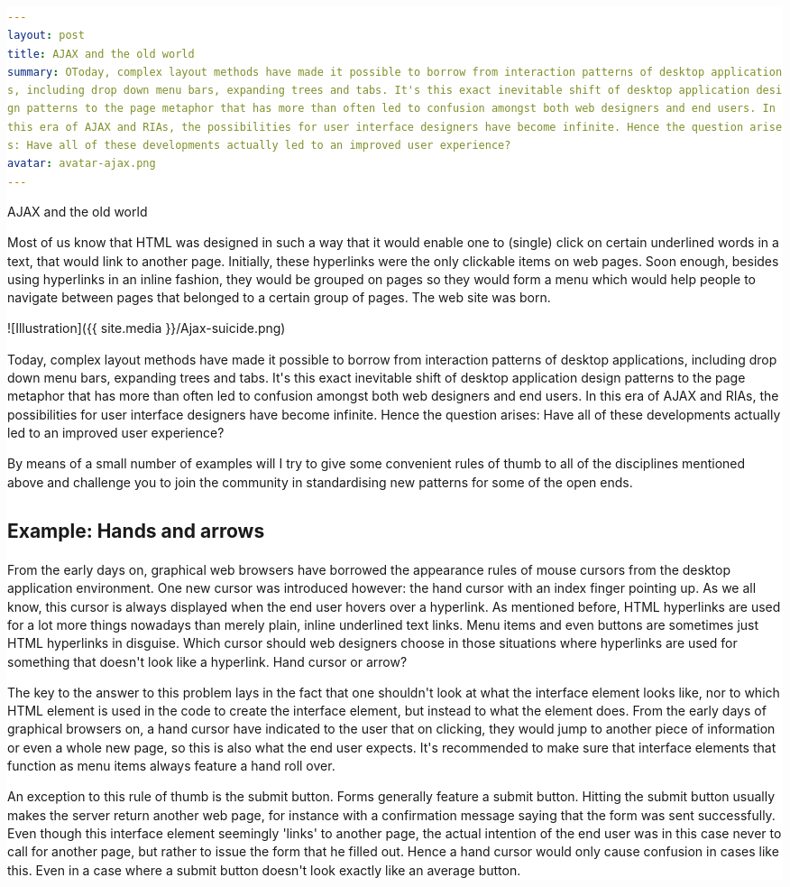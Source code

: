 ```yaml
---
layout: post
title: AJAX and the old world
summary: OToday, complex layout methods have made it possible to borrow from interaction patterns of desktop applications, including drop down menu bars, expanding trees and tabs. It's this exact inevitable shift of desktop application design patterns to the page metaphor that has more than often led to confusion amongst both web designers and end users. In this era of AJAX and RIAs, the possibilities for user interface designers have become infinite. Hence the question arises: Have all of these developments actually led to an improved user experience?
avatar: avatar-ajax.png
---
```


AJAX and the old world

Most of us know that HTML was designed in such a way that it would enable one to (single) click on certain underlined words in a text, that would link to another page. Initially, these hyperlinks were the only clickable items on web pages. Soon enough, besides using hyperlinks in an inline fashion, they would be grouped on pages so they would form a menu which would help people to navigate between pages that belonged to a certain group of pages. The web site was born.

![Illustration]({{ site.media }}/Ajax-suicide.png)

Today, complex layout methods have made it possible to borrow from interaction patterns of desktop applications, including drop down menu bars, expanding trees and tabs. It's this exact inevitable shift of desktop application design patterns to the page metaphor that has more than often led to confusion amongst both web designers and end users. In this era of AJAX and RIAs, the possibilities for user interface designers have become infinite. Hence the question arises: Have all of these developments actually led to an improved user experience?

By means of a small number of examples will I try to give some convenient rules of thumb to all of the disciplines mentioned above and challenge you to join the community in standardising new patterns for some of the open ends.

## Example: Hands and arrows

From the early days on, graphical web browsers have borrowed the appearance rules of mouse cursors from the desktop application environment. One new cursor was introduced however: the hand cursor with an index finger pointing up. As we all know, this cursor is always displayed when the end user hovers over a hyperlink. As mentioned before, HTML hyperlinks are used for a lot more things nowadays than merely plain, inline underlined text links. Menu items and even buttons are sometimes just HTML hyperlinks in disguise. Which cursor should web designers choose in those situations where hyperlinks are used for something that doesn't look like a hyperlink. Hand cursor or arrow?

The key to the answer to this problem lays in the fact that one shouldn't look at what the interface element looks like, nor to which HTML element is used in the code to create the interface element, but instead to what the element does. From the early days of graphical browsers on, a hand cursor have indicated to the user that on clicking, they would jump to another piece of information or even a whole new page, so this is also what the end user expects. It's recommended to make sure that interface elements that function as menu items always feature a hand roll over.

An exception to this rule of thumb is the submit button. Forms generally feature a submit button. Hitting the submit button usually makes the server return another web page, for instance with a confirmation message saying that the form was sent successfully. Even though this interface element seemingly 'links' to another page, the actual intention of the end user was in this case never to call for another page, but rather to issue the form that he filled out. Hence a hand cursor would only cause confusion in cases like this. Even in a case where a submit button doesn't look exactly like an average button.

